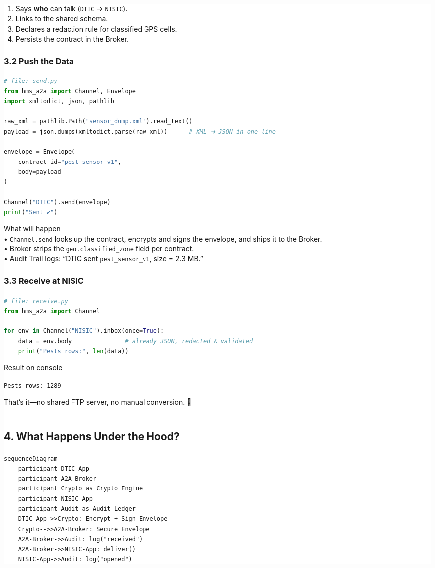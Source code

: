 1. Says **who** can talk (`DTIC` → `NISIC`).  
2. Links to the shared schema.  
3. Declares a redaction rule for classified GPS cells.  
4. Persists the contract in the Broker.  

### 3.2 Push the Data

```python
# file: send.py
from hms_a2a import Channel, Envelope
import xmltodict, json, pathlib

raw_xml = pathlib.Path("sensor_dump.xml").read_text()
payload = json.dumps(xmltodict.parse(raw_xml))      # XML ➜ JSON in one line

envelope = Envelope(
    contract_id="pest_sensor_v1",
    body=payload
)

Channel("DTIC").send(envelope)
print("Sent ✔")
```
What will happen  
• `Channel.send` looks up the contract, encrypts and signs the envelope, and ships it to the Broker.  
• Broker strips the `geo.classified_zone` field per contract.  
• Audit Trail logs: “DTIC sent `pest_sensor_v1`, size = 2.3 MB.”  

### 3.3 Receive at NISIC

```python
# file: receive.py
from hms_a2a import Channel

for env in Channel("NISIC").inbox(once=True):
    data = env.body               # already JSON, redacted & validated
    print("Pests rows:", len(data))
```
Result on console  
```
Pests rows: 1289
```

That’s it—no shared FTP server, no manual conversion. 🎉

---

## 4. What Happens Under the Hood?

```mermaid
sequenceDiagram
    participant DTIC-App
    participant A2A-Broker
    participant Crypto as Crypto Engine
    participant NISIC-App
    participant Audit as Audit Ledger
    DTIC-App->>Crypto: Encrypt + Sign Envelope
    Crypto-->>A2A-Broker: Secure Envelope
    A2A-Broker->>Audit: log("received")
    A2A-Broker->>NISIC-App: deliver()
    NISIC-App->>Audit: log("opened")
```
